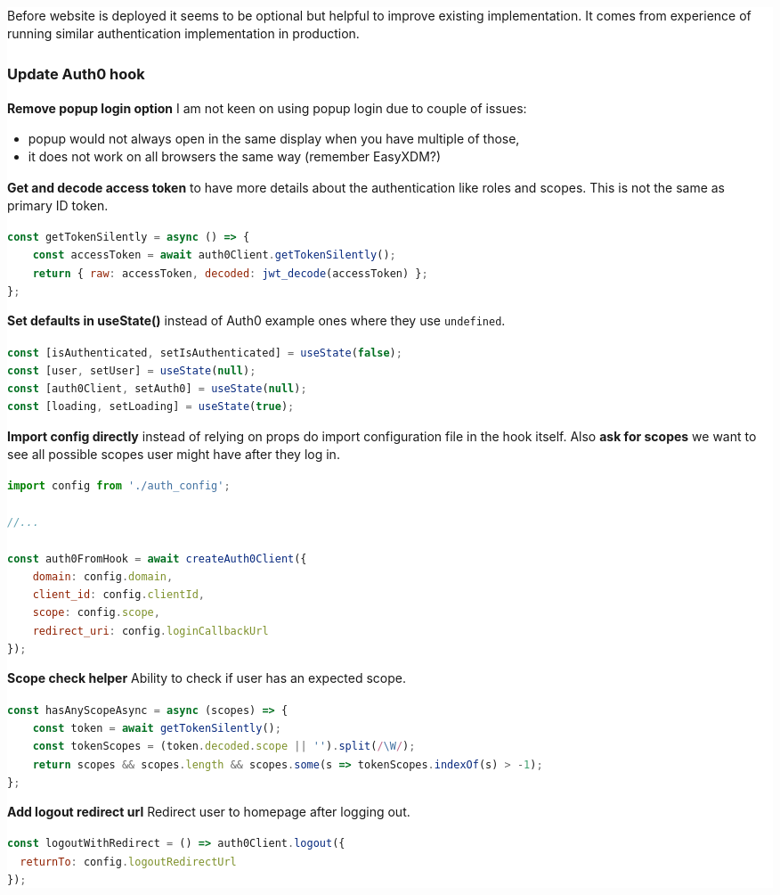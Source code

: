 Before website is deployed it seems to be optional but helpful to improve existing implementation. It comes from experience of running similar authentication implementation in production.

### Update Auth0 hook

**Remove popup login option** I am not keen on using popup login due to couple of issues: 
- popup would not always open in the same display when you have multiple of those,
- it does not work on all browsers the same way (remember EasyXDM?)

**Get and decode access token** to have more details about the authentication like roles and scopes. This is not the same as primary ID token.

```javascript
const getTokenSilently = async () => {
    const accessToken = await auth0Client.getTokenSilently();
    return { raw: accessToken, decoded: jwt_decode(accessToken) };
};
```

**Set defaults in useState()** instead of Auth0 example ones where they use `undefined`.

```javascript
const [isAuthenticated, setIsAuthenticated] = useState(false);
const [user, setUser] = useState(null);
const [auth0Client, setAuth0] = useState(null);
const [loading, setLoading] = useState(true);
```

**Import config directly** instead of relying on props do import configuration file in the hook itself. Also **ask for scopes** we want to see all possible scopes user might have after they log in.

```javascript
import config from './auth_config';

//...

const auth0FromHook = await createAuth0Client({
    domain: config.domain,
    client_id: config.clientId,
    scope: config.scope,
    redirect_uri: config.loginCallbackUrl
});
```

**Scope check helper** Ability to check if user has an expected scope.

```javascript
const hasAnyScopeAsync = async (scopes) => {
    const token = await getTokenSilently();
    const tokenScopes = (token.decoded.scope || '').split(/\W/);
    return scopes && scopes.length && scopes.some(s => tokenScopes.indexOf(s) > -1);
};
```

**Add logout redirect url** Redirect user to homepage after logging out.

```javascript
const logoutWithRedirect = () => auth0Client.logout({
  returnTo: config.logoutRedirectUrl
});
```
